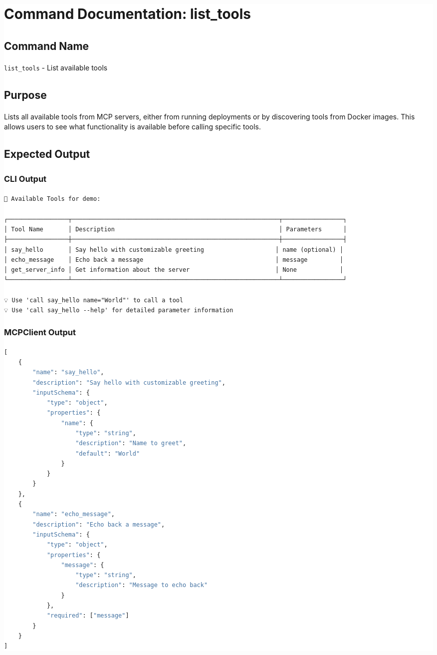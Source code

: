 # Command Documentation: list_tools

## Command Name
`list_tools` - List available tools

## Purpose
Lists all available tools from MCP servers, either from running deployments or by discovering tools from Docker images. This allows users to see what functionality is available before calling specific tools.

## Expected Output

### CLI Output
```
🔧 Available Tools for demo:

┌─────────────────┬──────────────────────────────────────────────────────────┬─────────────────┐
│ Tool Name       │ Description                                              │ Parameters      │
├─────────────────┼──────────────────────────────────────────────────────────┼─────────────────┤
│ say_hello       │ Say hello with customizable greeting                    │ name (optional) │
│ echo_message    │ Echo back a message                                     │ message         │
│ get_server_info │ Get information about the server                        │ None            │
└─────────────────┴──────────────────────────────────────────────────────────┴─────────────────┘

💡 Use 'call say_hello name="World"' to call a tool
💡 Use 'call say_hello --help' for detailed parameter information
```

### MCPClient Output
```python
[
    {
        "name": "say_hello",
        "description": "Say hello with customizable greeting",
        "inputSchema": {
            "type": "object",
            "properties": {
                "name": {
                    "type": "string",
                    "description": "Name to greet",
                    "default": "World"
                }
            }
        }
    },
    {
        "name": "echo_message",
        "description": "Echo back a message",
        "inputSchema": {
            "type": "object",
            "properties": {
                "message": {
                    "type": "string",
                    "description": "Message to echo back"
                }
            },
            "required": ["message"]
        }
    }
]
```